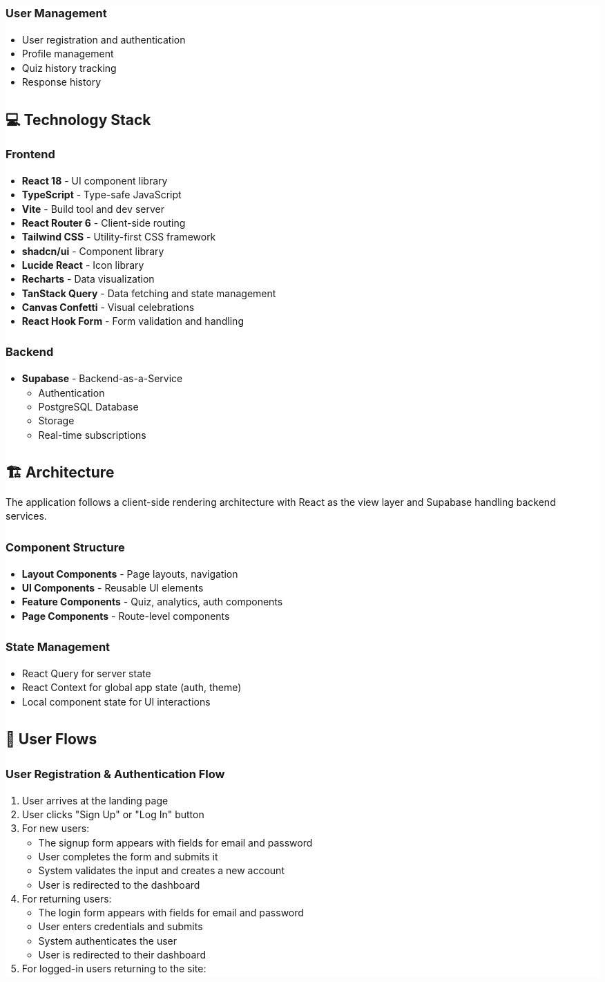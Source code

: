 ### User Management
- User registration and authentication
- Profile management
- Quiz history tracking
- Response history

## 💻 Technology Stack

### Frontend
- **React 18** - UI component library
- **TypeScript** - Type-safe JavaScript
- **Vite** - Build tool and dev server
- **React Router 6** - Client-side routing
- **Tailwind CSS** - Utility-first CSS framework
- **shadcn/ui** - Component library
- **Lucide React** - Icon library
- **Recharts** - Data visualization
- **TanStack Query** - Data fetching and state management
- **Canvas Confetti** - Visual celebrations
- **React Hook Form** - Form validation and handling

### Backend
- **Supabase** - Backend-as-a-Service
  - Authentication
  - PostgreSQL Database
  - Storage
  - Real-time subscriptions

## 🏗 Architecture

The application follows a client-side rendering architecture with React as the view layer and Supabase handling backend services.

### Component Structure
- **Layout Components** - Page layouts, navigation
- **UI Components** - Reusable UI elements
- **Feature Components** - Quiz, analytics, auth components
- **Page Components** - Route-level components

### State Management
- React Query for server state
- React Context for global app state (auth, theme)
- Local component state for UI interactions

## 🧭 User Flows

### User Registration & Authentication Flow
1. User arrives at the landing page
2. User clicks "Sign Up" or "Log In" button
3. For new users:
   - The signup form appears with fields for email and password
   - User completes the form and submits it
   - System validates the input and creates a new account
   - User is redirected to the dashboard
4. For returning users:
   - The login form appears with fields for email and password
   - User enters credentials and submits
   - System authenticates the user
   - User is redirected to their dashboard
5. For logged-in users returning to the site: